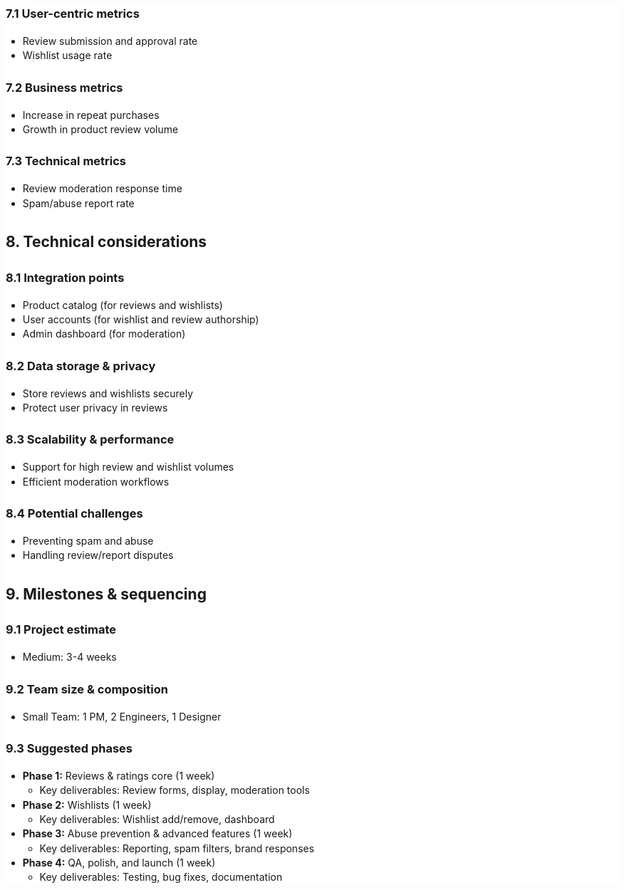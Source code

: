 ### 7.1 User-centric metrics
- Review submission and approval rate
- Wishlist usage rate

### 7.2 Business metrics
- Increase in repeat purchases
- Growth in product review volume

### 7.3 Technical metrics
- Review moderation response time
- Spam/abuse report rate

## 8. Technical considerations

### 8.1 Integration points
- Product catalog (for reviews and wishlists)
- User accounts (for wishlist and review authorship)
- Admin dashboard (for moderation)

### 8.2 Data storage & privacy
- Store reviews and wishlists securely
- Protect user privacy in reviews

### 8.3 Scalability & performance
- Support for high review and wishlist volumes
- Efficient moderation workflows

### 8.4 Potential challenges
- Preventing spam and abuse
- Handling review/report disputes

## 9. Milestones & sequencing

### 9.1 Project estimate
- Medium: 3-4 weeks

### 9.2 Team size & composition
- Small Team: 1 PM, 2 Engineers, 1 Designer

### 9.3 Suggested phases
- **Phase 1:** Reviews & ratings core (1 week)
    - Key deliverables: Review forms, display, moderation tools
- **Phase 2:** Wishlists (1 week)
    - Key deliverables: Wishlist add/remove, dashboard
- **Phase 3:** Abuse prevention & advanced features (1 week)
    - Key deliverables: Reporting, spam filters, brand responses
- **Phase 4:** QA, polish, and launch (1 week)
    - Key deliverables: Testing, bug fixes, documentation
